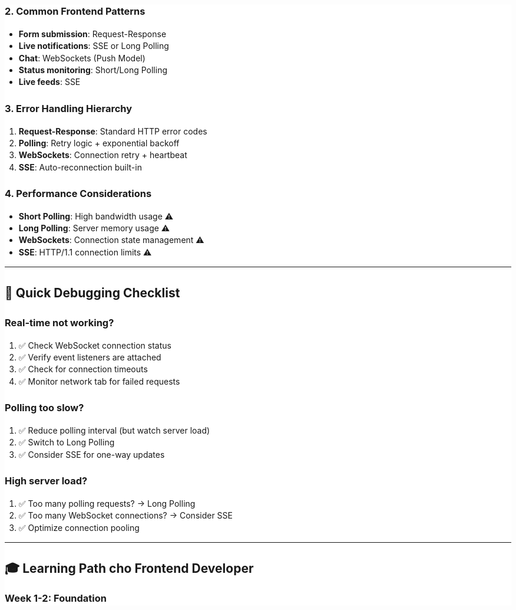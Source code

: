 ### 2. Common Frontend Patterns

- **Form submission**: Request-Response
- **Live notifications**: SSE or Long Polling  
- **Chat**: WebSockets (Push Model)
- **Status monitoring**: Short/Long Polling
- **Live feeds**: SSE

### 3. Error Handling Hierarchy

1. **Request-Response**: Standard HTTP error codes
2. **Polling**: Retry logic + exponential backoff
3. **WebSockets**: Connection retry + heartbeat
4. **SSE**: Auto-reconnection built-in

### 4. Performance Considerations

- **Short Polling**: High bandwidth usage ⚠️
- **Long Polling**: Server memory usage ⚠️  
- **WebSockets**: Connection state management ⚠️
- **SSE**: HTTP/1.1 connection limits ⚠️

---

## 📝 **Quick Debugging Checklist**

### Real-time not working?

1. ✅ Check WebSocket connection status
2. ✅ Verify event listeners are attached  
3. ✅ Check for connection timeouts
4. ✅ Monitor network tab for failed requests

### Polling too slow?

1. ✅ Reduce polling interval (but watch server load)
2. ✅ Switch to Long Polling
3. ✅ Consider SSE for one-way updates

### High server load?

1. ✅ Too many polling requests? → Long Polling
2. ✅ Too many WebSocket connections? → Consider SSE
3. ✅ Optimize connection pooling

---

## 🎓 **Learning Path cho Frontend Developer**

### Week 1-2: Foundation
